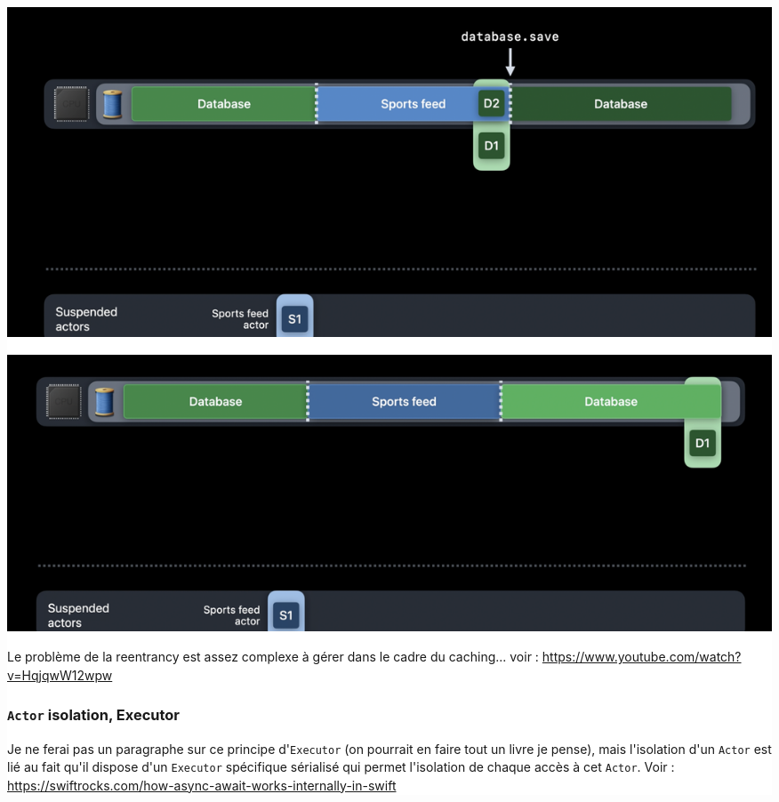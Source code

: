 ![Before](images/reentrancy_before.png)

![After](images/reentrancy_after.png)

Le problème de la reentrancy est assez complexe à gérer dans le cadre du caching... voir : https://www.youtube.com/watch?v=HqjqwW12wpw

### `Actor` isolation, Executor

Je ne ferai pas un paragraphe sur ce principe d'`Executor` (on pourrait en faire tout un livre je pense), mais l'isolation d'un `Actor` est lié au fait qu'il dispose d'un `Executor` spécifique sérialisé qui permet l'isolation de chaque accès à cet `Actor`. Voir : https://swiftrocks.com/how-async-await-works-internally-in-swift

